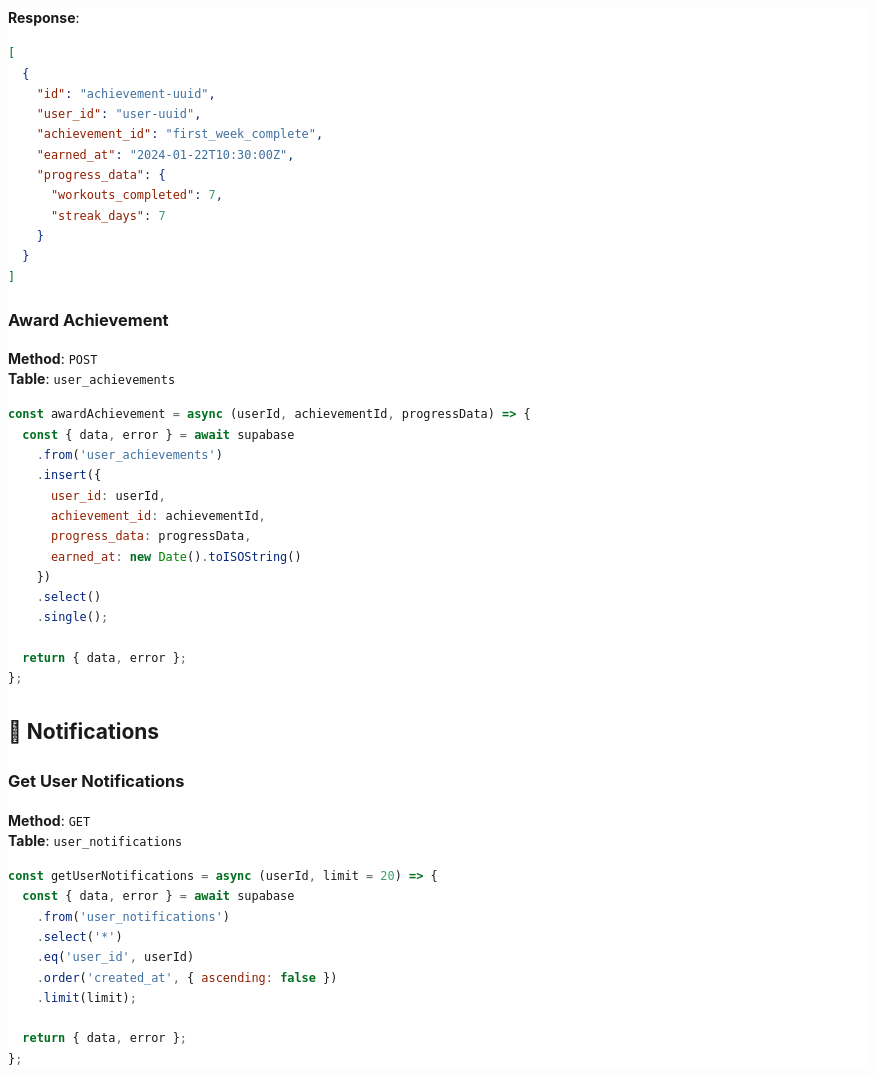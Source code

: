 **Response**:
```json
[
  {
    "id": "achievement-uuid",
    "user_id": "user-uuid",
    "achievement_id": "first_week_complete",
    "earned_at": "2024-01-22T10:30:00Z",
    "progress_data": {
      "workouts_completed": 7,
      "streak_days": 7
    }
  }
]
```

### Award Achievement
**Method**: `POST`  
**Table**: `user_achievements`

```javascript
const awardAchievement = async (userId, achievementId, progressData) => {
  const { data, error } = await supabase
    .from('user_achievements')
    .insert({
      user_id: userId,
      achievement_id: achievementId,
      progress_data: progressData,
      earned_at: new Date().toISOString()
    })
    .select()
    .single();
    
  return { data, error };
};
```

## 🔔 Notifications

### Get User Notifications
**Method**: `GET`  
**Table**: `user_notifications`

```javascript
const getUserNotifications = async (userId, limit = 20) => {
  const { data, error } = await supabase
    .from('user_notifications')
    .select('*')
    .eq('user_id', userId)
    .order('created_at', { ascending: false })
    .limit(limit);
    
  return { data, error };
};
```
